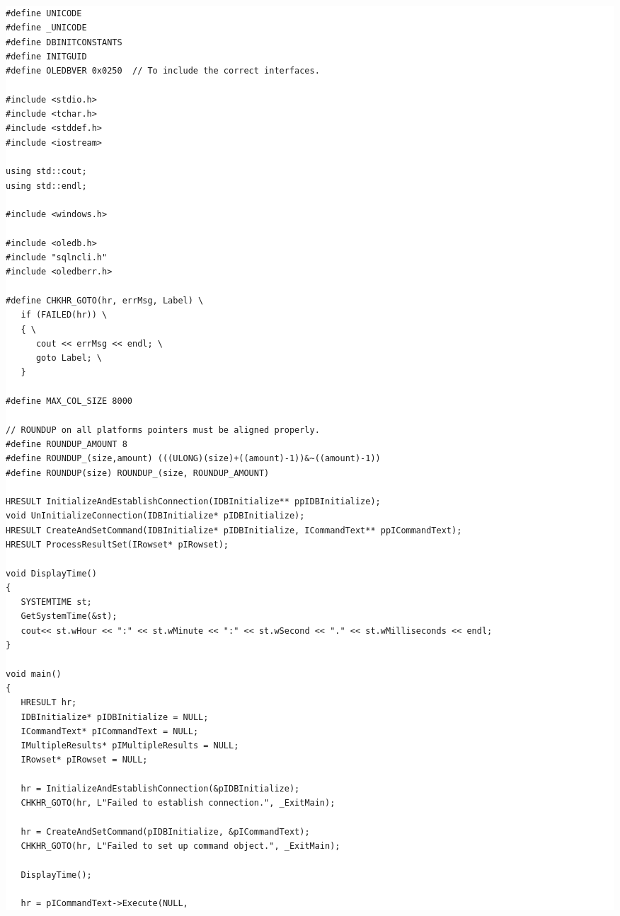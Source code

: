 ```  
#define UNICODE  
#define _UNICODE  
#define DBINITCONSTANTS  
#define INITGUID  
#define OLEDBVER 0x0250  // To include the correct interfaces.  
  
#include <stdio.h>  
#include <tchar.h>  
#include <stddef.h>  
#include <iostream>  
  
using std::cout;  
using std::endl;  
  
#include <windows.h>  
  
#include <oledb.h>  
#include "sqlncli.h"  
#include <oledberr.h>  
  
#define CHKHR_GOTO(hr, errMsg, Label) \  
   if (FAILED(hr)) \  
   { \  
      cout << errMsg << endl; \  
      goto Label; \  
   }  
  
#define MAX_COL_SIZE 8000  
  
// ROUNDUP on all platforms pointers must be aligned properly.  
#define ROUNDUP_AMOUNT 8  
#define ROUNDUP_(size,amount) (((ULONG)(size)+((amount)-1))&~((amount)-1))  
#define ROUNDUP(size) ROUNDUP_(size, ROUNDUP_AMOUNT)  
  
HRESULT InitializeAndEstablishConnection(IDBInitialize** ppIDBInitialize);  
void UnInitializeConnection(IDBInitialize* pIDBInitialize);  
HRESULT CreateAndSetCommand(IDBInitialize* pIDBInitialize, ICommandText** ppICommandText);  
HRESULT ProcessResultSet(IRowset* pIRowset);  
  
void DisplayTime()  
{  
   SYSTEMTIME st;  
   GetSystemTime(&st);  
   cout<< st.wHour << ":" << st.wMinute << ":" << st.wSecond << "." << st.wMilliseconds << endl;  
}  
  
void main()  
{  
   HRESULT hr;  
   IDBInitialize* pIDBInitialize = NULL;  
   ICommandText* pICommandText = NULL;  
   IMultipleResults* pIMultipleResults = NULL;  
   IRowset* pIRowset = NULL;  
  
   hr = InitializeAndEstablishConnection(&pIDBInitialize);  
   CHKHR_GOTO(hr, L"Failed to establish connection.", _ExitMain);  
  
   hr = CreateAndSetCommand(pIDBInitialize, &pICommandText);  
   CHKHR_GOTO(hr, L"Failed to set up command object.", _ExitMain);  
  
   DisplayTime();  
  
   hr = pICommandText->Execute(NULL,   
```